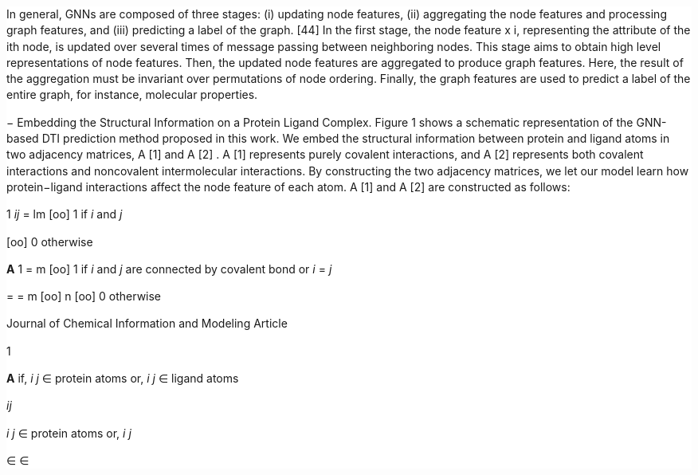 In general, GNNs are composed of three stages: (i) updating
node features, (ii) aggregating the node features and processing
graph features, and (iii) predicting a label of the graph. [44] In the
first stage, the node feature x i, representing the attribute of the
ith node, is updated over several times of message passing
between neighboring nodes. This stage aims to obtain high level
representations of node features. Then, the updated node
features are aggregated to produce graph features. Here, the
result of the aggregation must be invariant over permutations of
node ordering. Finally, the graph features are used to predict a
label of the entire graph, for instance, molecular properties.

−
Embedding the Structural Information on a Protein
Ligand Complex. Figure 1 shows a schematic representation
of the GNN-based DTI prediction method proposed in this
work. We embed the structural information between protein and
ligand atoms in two adjacency matrices, A [1] and A [2] . A [1] represents
purely covalent interactions, and A [2] represents both covalent
interactions and noncovalent intermolecular interactions. By
constructing the two adjacency matrices, we let our model learn
how protein−ligand interactions affect the node feature of each
atom. A [1] and A [2] are constructed as follows:



1 _ij_ = lm [oo] 1 if _i_ and _j_

[oo] 0 otherwise



**A** 1 = m [oo] 1 if _i_ and _j_ are connected by covalent bond or _i_ = _j_



=
= m [oo]
n [oo] 0 otherwise


Journal of Chemical Information and Modeling Article



1



**A** if, _i j_ ∈ protein atoms or, _i j_ ∈ ligand atoms



_ij_



_i j_ ∈ protein atoms or, _i j_



∈ ∈


